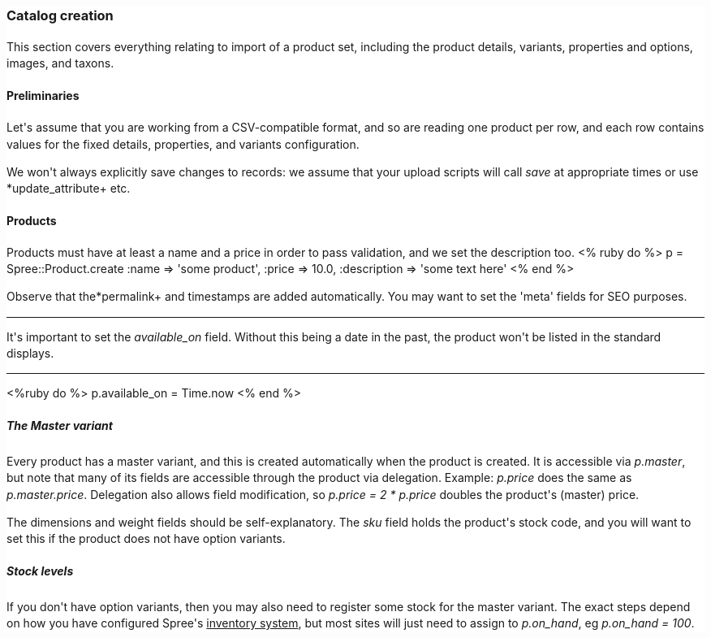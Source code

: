 ### Catalog creation

This section covers everything relating to import of a product set,
including the product details, variants, properties and options,
images, and taxons.

#### Preliminaries

Let's assume that you are working from a CSV-compatible format, and so
are reading one product per row, and each row contains values for the fixed
details, properties, and variants configuration.

We won't always explicitly save changes to records: we assume that your
upload scripts will call *save* at appropriate times or use
*update_attribute+
etc.

#### Products

Products must have at least a name and a price in order to pass
validation, and we set the description too.
<% ruby do %>
        p = Spree::Product.create :name => 'some product', :price => 10.0,
:description => 'some text here'
<% end %>

Observe that the*permalink+ and timestamps are added automatically.
You may want to set the 'meta' fields for SEO purposes.

***
It's important to set the *available_on* field. Without this
being a date in the past, the product won't be listed in the standard
displays.
***

<%ruby do %>
    p.available_on = Time.now
<% end %>

##### The Master variant

Every product has a master variant, and this is created automatically
when the product is created. It is accessible via *p.master*, but note that many
of its fields are accessible through the product via delegation. Example:
*p.price* does the same as *p.master.price*. Delegation also allows field
modification, so *p.price = 2 * p.price* doubles the product's (master) price.

The dimensions and weight fields should be self-explanatory.
The *sku* field holds the product's stock code, and you will want to set
this if the product does not have option variants.

##### Stock levels

If you don't have option variants, then you may also need to register
some stock for the master variant. The exact steps depend on how you
have configured Spree's [inventory system](inventory.html), but most sites
will just need to assign to *p.on_hand*, eg *p.on_hand = 100*.
